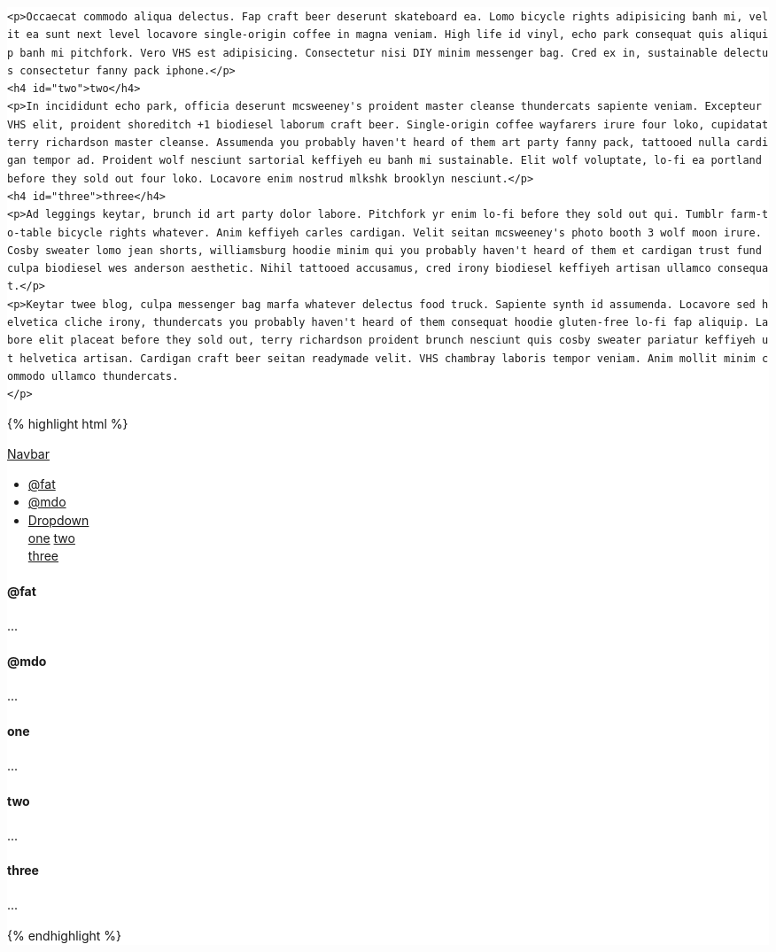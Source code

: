     <p>Occaecat commodo aliqua delectus. Fap craft beer deserunt skateboard ea. Lomo bicycle rights adipisicing banh mi, velit ea sunt next level locavore single-origin coffee in magna veniam. High life id vinyl, echo park consequat quis aliquip banh mi pitchfork. Vero VHS est adipisicing. Consectetur nisi DIY minim messenger bag. Cred ex in, sustainable delectus consectetur fanny pack iphone.</p>
    <h4 id="two">two</h4>
    <p>In incididunt echo park, officia deserunt mcsweeney's proident master cleanse thundercats sapiente veniam. Excepteur VHS elit, proident shoreditch +1 biodiesel laborum craft beer. Single-origin coffee wayfarers irure four loko, cupidatat terry richardson master cleanse. Assumenda you probably haven't heard of them art party fanny pack, tattooed nulla cardigan tempor ad. Proident wolf nesciunt sartorial keffiyeh eu banh mi sustainable. Elit wolf voluptate, lo-fi ea portland before they sold out four loko. Locavore enim nostrud mlkshk brooklyn nesciunt.</p>
    <h4 id="three">three</h4>
    <p>Ad leggings keytar, brunch id art party dolor labore. Pitchfork yr enim lo-fi before they sold out qui. Tumblr farm-to-table bicycle rights whatever. Anim keffiyeh carles cardigan. Velit seitan mcsweeney's photo booth 3 wolf moon irure. Cosby sweater lomo jean shorts, williamsburg hoodie minim qui you probably haven't heard of them et cardigan trust fund culpa biodiesel wes anderson aesthetic. Nihil tattooed accusamus, cred irony biodiesel keffiyeh artisan ullamco consequat.</p>
    <p>Keytar twee blog, culpa messenger bag marfa whatever delectus food truck. Sapiente synth id assumenda. Locavore sed helvetica cliche irony, thundercats you probably haven't heard of them consequat hoodie gluten-free lo-fi fap aliquip. Labore elit placeat before they sold out, terry richardson proident brunch nesciunt quis cosby sweater pariatur keffiyeh ut helvetica artisan. Cardigan craft beer seitan readymade velit. VHS chambray laboris tempor veniam. Anim mollit minim commodo ullamco thundercats.
    </p>
  </div>
</div>

{% highlight html %}
<nav id="navbar-example2" class="navbar navbar-light bg-faded">
  <a class="navbar-brand" href="#">Navbar</a>
  <ul class="nav nav-pills">
    <li class="nav-item">
      <a class="nav-link" href="#fat">@fat</a>
    </li>
    <li class="nav-item">
      <a class="nav-link" href="#mdo">@mdo</a>
    </li>
    <li class="nav-item dropdown">
      <a class="nav-link dropdown-toggle" data-toggle="dropdown" href="#" role="button" aria-haspopup="true" aria-expanded="false">Dropdown</a>
      <div class="dropdown-menu">
        <a class="dropdown-item" href="#one">one</a>
        <a class="dropdown-item" href="#two">two</a>
        <div role="separator" class="dropdown-divider"></div>
        <a class="dropdown-item" href="#three">three</a>
      </div>
    </li>
  </ul>
</nav>
<div data-spy="scroll" data-target="#navbar-example2" data-offset="0">
  <h4 id="fat">@fat</h4>
  <p>...</p>
  <h4 id="mdo">@mdo</h4>
  <p>...</p>
  <h4 id="one">one</h4>
  <p>...</p>
  <h4 id="two">two</h4>
  <p>...</p>
  <h4 id="three">three</h4>
  <p>...</p>
</div>
{% endhighlight %}
